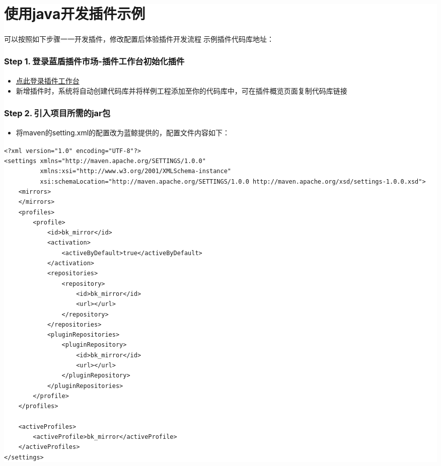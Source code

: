 # 使用java开发插件示例

可以按照如下步骤一一开发插件，修改配置后体验插件开发流程
示例插件代码库地址：

### Step 1. 登录蓝盾插件市场-插件工作台初始化插件

- [点此登录插件工作台]()
- 新增插件时，系统将自动创建代码库并将样例工程添加至你的代码库中，可在插件概览页面复制代码库链接



### Step 2. 引入项目所需的jar包

- 将maven的setting.xml的配置改为蓝鲸提供的，配置文件内容如下：

```
<?xml version="1.0" encoding="UTF-8"?>
<settings xmlns="http://maven.apache.org/SETTINGS/1.0.0"
          xmlns:xsi="http://www.w3.org/2001/XMLSchema-instance"
          xsi:schemaLocation="http://maven.apache.org/SETTINGS/1.0.0 http://maven.apache.org/xsd/settings-1.0.0.xsd">
    <mirrors>
    </mirrors>
    <profiles>
        <profile>
            <id>bk_mirror</id>
            <activation>
                <activeByDefault>true</activeByDefault>
            </activation>
            <repositories>
                <repository>
                    <id>bk_mirror</id>
                    <url></url>
                </repository>
            </repositories>
            <pluginRepositories>
                <pluginRepository>
                    <id>bk_mirror</id>
                    <url></url>
                </pluginRepository>
            </pluginRepositories>
        </profile>
    </profiles>

    <activeProfiles>
        <activeProfile>bk_mirror</activeProfile>
    </activeProfiles>
</settings>
```


